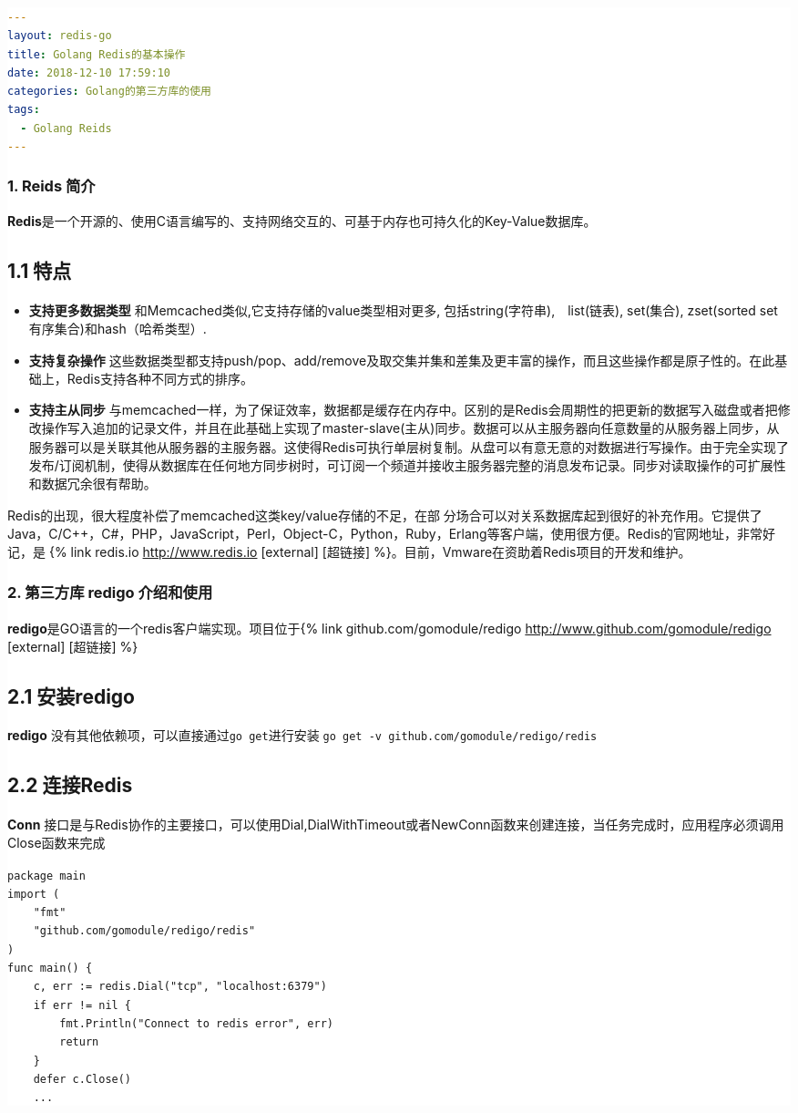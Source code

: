 ```yaml
---
layout: redis-go
title: Golang Redis的基本操作
date: 2018-12-10 17:59:10
categories: Golang的第三方库的使用
tags:
  - Golang Reids
---
```


### 1. Reids 简介
**Redis**是一个开源的、使用C语言编写的、支持网络交互的、可基于内存也可持久化的Key-Value数据库。

## 1.1 特点
* **支持更多数据类型**
和Memcached类似,它支持存储的value类型相对更多, 包括string(字符串),　list(链表), set(集合), zset(sorted set 有序集合)和hash（哈希类型）.

* **支持复杂操作**
这些数据类型都支持push/pop、add/remove及取交集并集和差集及更丰富的操作，而且这些操作都是原子性的。在此基础上，Redis支持各种不同方式的排序。

* **支持主从同步**
与memcached一样，为了保证效率，数据都是缓存在内存中。区别的是Redis会周期性的把更新的数据写入磁盘或者把修改操作写入追加的记录文件，并且在此基础上实现了master-slave(主从)同步。数据可以从主服务器向任意数量的从服务器上同步，从服务器可以是关联其他从服务器的主服务器。这使得Redis可执行单层树复制。从盘可以有意无意的对数据进行写操作。由于完全实现了发布/订阅机制，使得从数据库在任何地方同步树时，可订阅一个频道并接收主服务器完整的消息发布记录。同步对读取操作的可扩展性和数据冗余很有帮助。


Redis的出现，很大程度补偿了memcached这类key/value存储的不足，在部 分场合可以对关系数据库起到很好的补充作用。它提供了Java，C/C++，C#，PHP，JavaScript，Perl，Object-C，Python，Ruby，Erlang等客户端，使用很方便。Redis的官网地址，非常好记，是 {% link redis.io http://www.redis.io [external] [超链接] %}。目前，Vmware在资助着Redis项目的开发和维护。

### 2. 第三方库 redigo 介绍和使用 

**redigo**是GO语言的一个redis客户端实现。项目位于{% link github.com/gomodule/redigo http://www.github.com/gomodule/redigo  [external] [超链接] %}

## 2.1 安装redigo
**redigo** 没有其他依赖项，可以直接通过`go get`进行安装 
`
go get -v github.com/gomodule/redigo/redis
`

## 2.2 连接Redis
**Conn** 接口是与Redis协作的主要接口，可以使用Dial,DialWithTimeout或者NewConn函数来创建连接，当任务完成时，应用程序必须调用Close函数来完成

```
package main
import (
    "fmt"
    "github.com/gomodule/redigo/redis"
)
func main() {
    c, err := redis.Dial("tcp", "localhost:6379")
    if err != nil {
        fmt.Println("Connect to redis error", err)
        return
    }
    defer c.Close()
    ...

```
